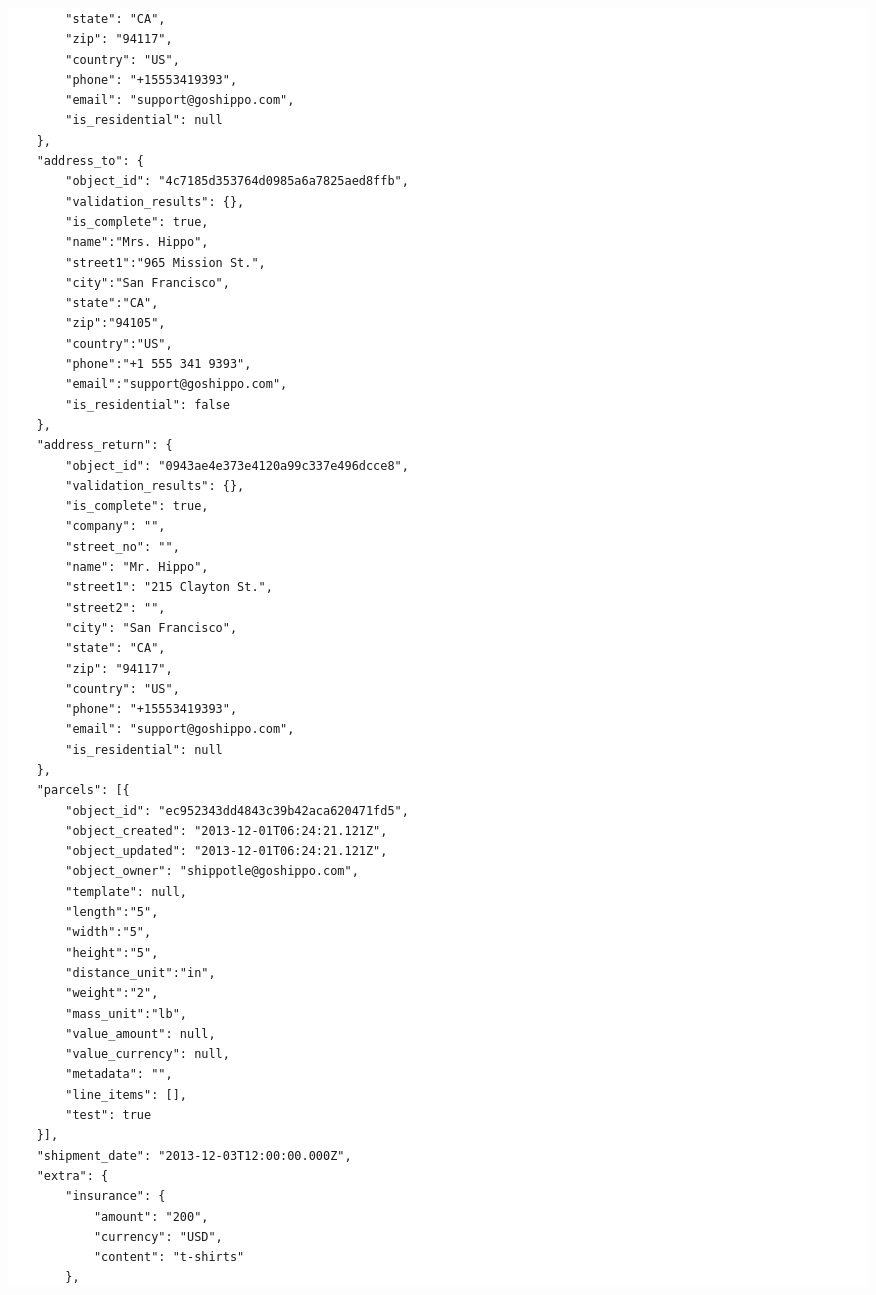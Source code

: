 ```
        "state": "CA",
        "zip": "94117",
        "country": "US",
        "phone": "+15553419393",
        "email": "support@goshippo.com",
        "is_residential": null
    },
    "address_to": {
        "object_id": "4c7185d353764d0985a6a7825aed8ffb",
        "validation_results": {},
        "is_complete": true,
        "name":"Mrs. Hippo",
        "street1":"965 Mission St.",
        "city":"San Francisco",
        "state":"CA",
        "zip":"94105",
        "country":"US",
        "phone":"+1 555 341 9393",
        "email":"support@goshippo.com",
        "is_residential": false
    },
    "address_return": {
        "object_id": "0943ae4e373e4120a99c337e496dcce8",
        "validation_results": {},
        "is_complete": true,
        "company": "",
        "street_no": "",
        "name": "Mr. Hippo",
        "street1": "215 Clayton St.",
        "street2": "",
        "city": "San Francisco",
        "state": "CA",
        "zip": "94117",
        "country": "US",
        "phone": "+15553419393",
        "email": "support@goshippo.com",
        "is_residential": null
    },
    "parcels": [{
        "object_id": "ec952343dd4843c39b42aca620471fd5",
        "object_created": "2013-12-01T06:24:21.121Z",
        "object_updated": "2013-12-01T06:24:21.121Z",
        "object_owner": "shippotle@goshippo.com",
        "template": null,
        "length":"5",
        "width":"5",
        "height":"5",
        "distance_unit":"in",
        "weight":"2",
        "mass_unit":"lb",
        "value_amount": null,
        "value_currency": null,
        "metadata": "",
        "line_items": [],
        "test": true
    }],
    "shipment_date": "2013-12-03T12:00:00.000Z",
    "extra": {
        "insurance": {
            "amount": "200",
            "currency": "USD",
            "content": "t-shirts"
        },
```